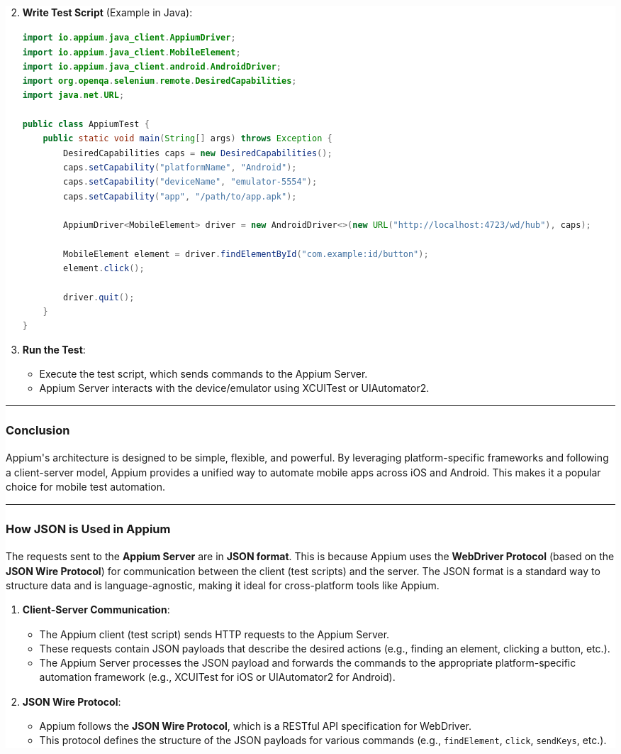 2. **Write Test Script** (Example in Java):
   ```java
   import io.appium.java_client.AppiumDriver;
   import io.appium.java_client.MobileElement;
   import io.appium.java_client.android.AndroidDriver;
   import org.openqa.selenium.remote.DesiredCapabilities;
   import java.net.URL;

   public class AppiumTest {
       public static void main(String[] args) throws Exception {
           DesiredCapabilities caps = new DesiredCapabilities();
           caps.setCapability("platformName", "Android");
           caps.setCapability("deviceName", "emulator-5554");
           caps.setCapability("app", "/path/to/app.apk");

           AppiumDriver<MobileElement> driver = new AndroidDriver<>(new URL("http://localhost:4723/wd/hub"), caps);

           MobileElement element = driver.findElementById("com.example:id/button");
           element.click();

           driver.quit();
       }
   }
   ```

3. **Run the Test**:
    - Execute the test script, which sends commands to the Appium Server.
    - Appium Server interacts with the device/emulator using XCUITest or UIAutomator2.

---

### **Conclusion**
Appium's architecture is designed to be simple, flexible, and powerful. By leveraging platform-specific frameworks and following a client-server model, Appium provides a unified way to automate mobile apps across iOS and Android. This makes it a popular choice for mobile test automation.

---

### **How JSON is Used in Appium**
The requests sent to the **Appium Server** are in **JSON format**. This is because Appium uses the **WebDriver Protocol** (based on the **JSON Wire Protocol**) for communication between the client (test scripts) and the server. The JSON format is a standard way to structure data and is language-agnostic, making it ideal for cross-platform tools like Appium.

1. **Client-Server Communication**:
    - The Appium client (test script) sends HTTP requests to the Appium Server.
    - These requests contain JSON payloads that describe the desired actions (e.g., finding an element, clicking a button, etc.).
    - The Appium Server processes the JSON payload and forwards the commands to the appropriate platform-specific automation framework (e.g., XCUITest for iOS or UIAutomator2 for Android).

2. **JSON Wire Protocol**:
    - Appium follows the **JSON Wire Protocol**, which is a RESTful API specification for WebDriver.
    - This protocol defines the structure of the JSON payloads for various commands (e.g., `findElement`, `click`, `sendKeys`, etc.).
